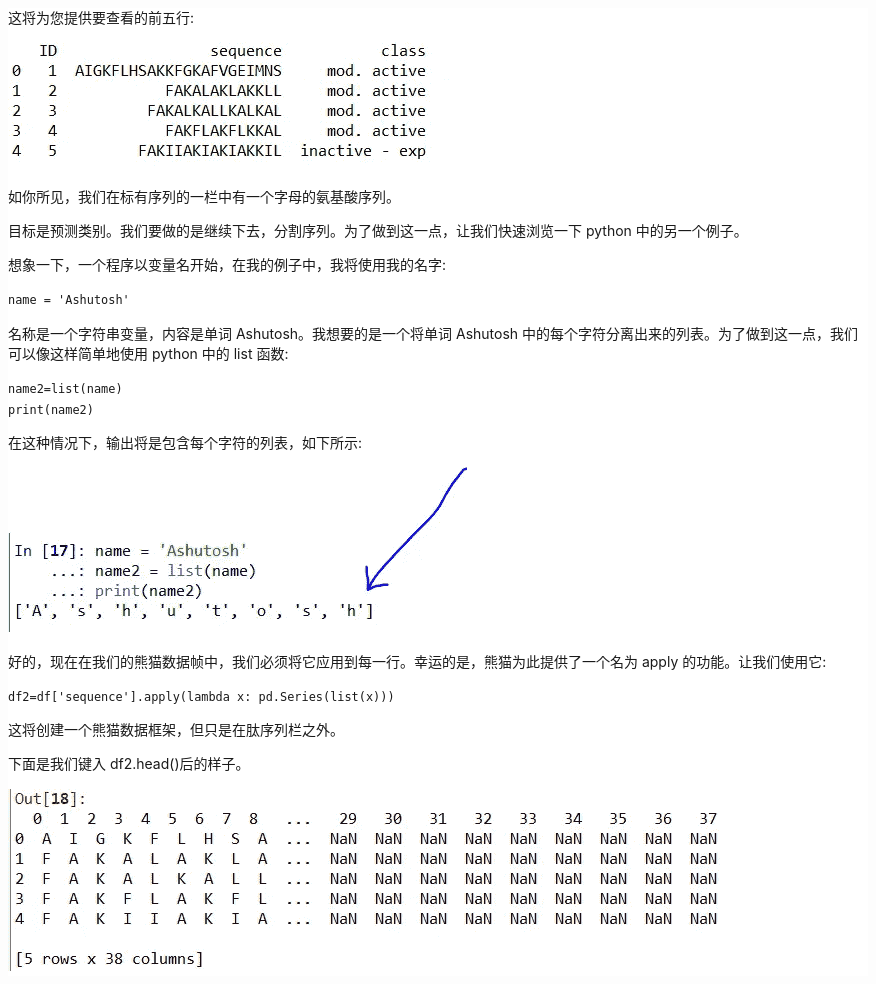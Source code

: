 这将为您提供要查看的前五行:

![](img/10877f5f716b93c2aeee6f052a806bc7.png)

如你所见，我们在标有序列的一栏中有一个字母的氨基酸序列。

目标是预测类别。我们要做的是继续下去，分割序列。为了做到这一点，让我们快速浏览一下 python 中的另一个例子。

想象一下，一个程序以变量名开始，在我的例子中，我将使用我的名字:

```
name = 'Ashutosh'
```

名称是一个字符串变量，内容是单词 Ashutosh。我想要的是一个将单词 Ashutosh 中的每个字符分离出来的列表。为了做到这一点，我们可以像这样简单地使用 python 中的 list 函数:

```
name2=list(name)
print(name2)
```

在这种情况下，输出将是包含每个字符的列表，如下所示:

![](img/b9553078f45b12411c5a14227472cc16.png)

好的，现在在我们的熊猫数据帧中，我们必须将它应用到每一行。幸运的是，熊猫为此提供了一个名为 apply 的功能。让我们使用它:

```
df2=df['sequence'].apply(lambda x: pd.Series(list(x)))
```

这将创建一个熊猫数据框架，但只是在肽序列栏之外。

下面是我们键入 df2.head()后的样子。

![](img/b875e0189fee210be23d4f4621cc5299.png)
